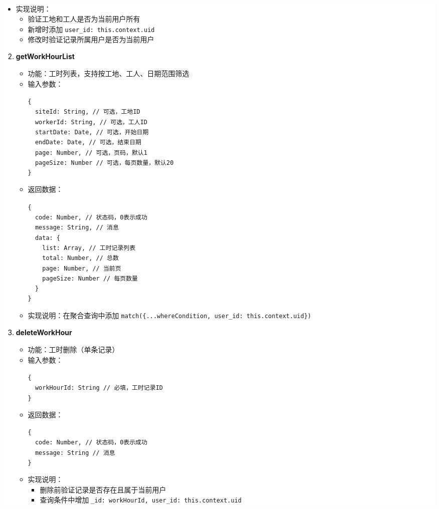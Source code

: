    - 实现说明：
     - 验证工地和工人是否为当前用户所有
     - 新增时添加 `user_id: this.context.uid`
     - 修改时验证记录所属用户是否为当前用户

2. **getWorkHourList**
   - 功能：工时列表，支持按工地、工人、日期范围筛选
   - 输入参数：
     ```
     {
       siteId: String, // 可选，工地ID
       workerId: String, // 可选，工人ID
       startDate: Date, // 可选，开始日期
       endDate: Date, // 可选，结束日期
       page: Number, // 可选，页码，默认1
       pageSize: Number // 可选，每页数量，默认20
     }
     ```
   - 返回数据：
     ```
     {
       code: Number, // 状态码，0表示成功
       message: String, // 消息
       data: {
         list: Array, // 工时记录列表
         total: Number, // 总数
         page: Number, // 当前页
         pageSize: Number // 每页数量
       }
     }
     ```
   - 实现说明：在聚合查询中添加 `match({...whereCondition, user_id: this.context.uid})`

3. **deleteWorkHour**
   - 功能：工时删除（单条记录）
   - 输入参数：
     ```
     {
       workHourId: String // 必填，工时记录ID
     }
     ```
   - 返回数据：
     ```
     {
       code: Number, // 状态码，0表示成功
       message: String // 消息
     }
     ```
   - 实现说明：
     - 删除前验证记录是否存在且属于当前用户
     - 查询条件中增加 `_id: workHourId, user_id: this.context.uid`
